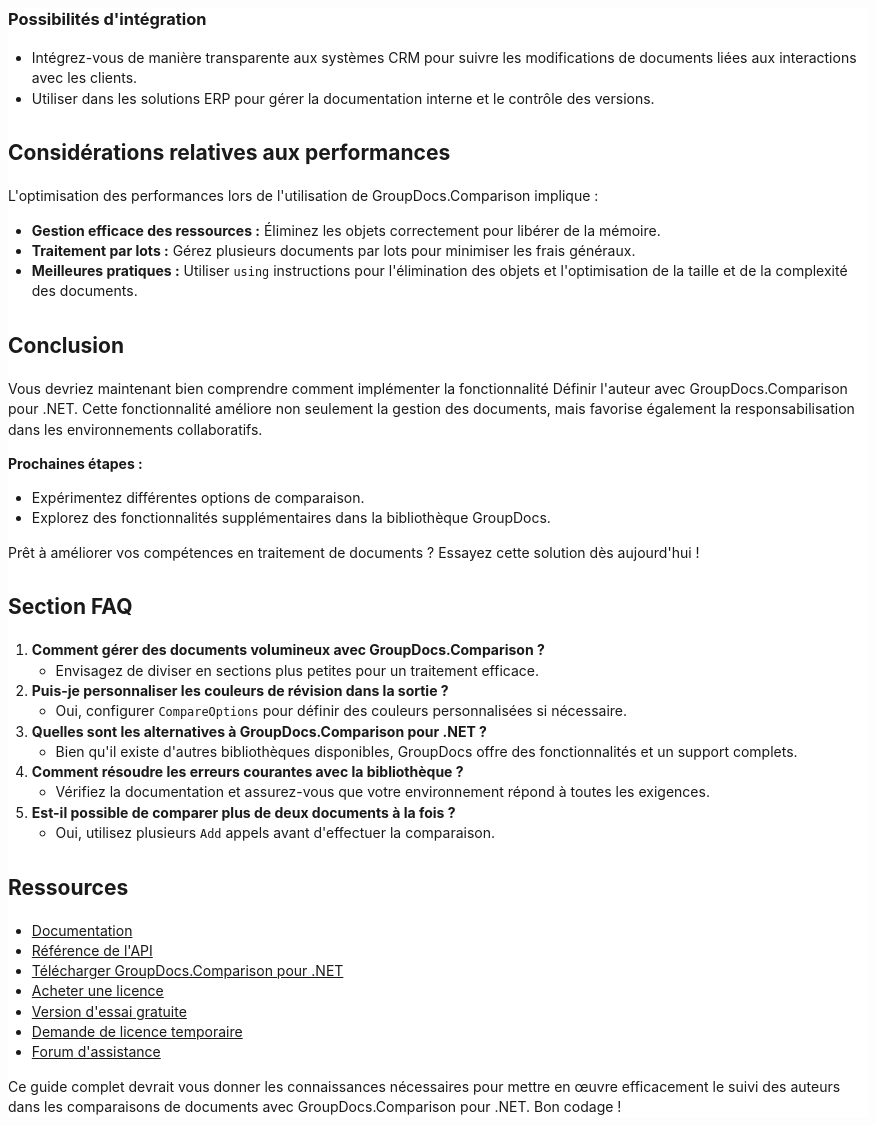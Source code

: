 ### Possibilités d'intégration
- Intégrez-vous de manière transparente aux systèmes CRM pour suivre les modifications de documents liées aux interactions avec les clients.
- Utiliser dans les solutions ERP pour gérer la documentation interne et le contrôle des versions.

## Considérations relatives aux performances

L'optimisation des performances lors de l'utilisation de GroupDocs.Comparison implique :

- **Gestion efficace des ressources :** Éliminez les objets correctement pour libérer de la mémoire.
- **Traitement par lots :** Gérez plusieurs documents par lots pour minimiser les frais généraux.
- **Meilleures pratiques :** Utiliser `using` instructions pour l'élimination des objets et l'optimisation de la taille et de la complexité des documents.

## Conclusion

Vous devriez maintenant bien comprendre comment implémenter la fonctionnalité Définir l'auteur avec GroupDocs.Comparison pour .NET. Cette fonctionnalité améliore non seulement la gestion des documents, mais favorise également la responsabilisation dans les environnements collaboratifs.

**Prochaines étapes :**
- Expérimentez différentes options de comparaison.
- Explorez des fonctionnalités supplémentaires dans la bibliothèque GroupDocs.

Prêt à améliorer vos compétences en traitement de documents ? Essayez cette solution dès aujourd'hui !

## Section FAQ

1. **Comment gérer des documents volumineux avec GroupDocs.Comparison ?**
   - Envisagez de diviser en sections plus petites pour un traitement efficace.
2. **Puis-je personnaliser les couleurs de révision dans la sortie ?**
   - Oui, configurer `CompareOptions` pour définir des couleurs personnalisées si nécessaire.
3. **Quelles sont les alternatives à GroupDocs.Comparison pour .NET ?**
   - Bien qu'il existe d'autres bibliothèques disponibles, GroupDocs offre des fonctionnalités et un support complets.
4. **Comment résoudre les erreurs courantes avec la bibliothèque ?**
   - Vérifiez la documentation et assurez-vous que votre environnement répond à toutes les exigences.
5. **Est-il possible de comparer plus de deux documents à la fois ?**
   - Oui, utilisez plusieurs `Add` appels avant d'effectuer la comparaison.

## Ressources
- [Documentation](https://docs.groupdocs.com/comparison/net/)
- [Référence de l'API](https://reference.groupdocs.com/comparison/net/)
- [Télécharger GroupDocs.Comparison pour .NET](https://releases.groupdocs.com/comparison/net/)
- [Acheter une licence](https://purchase.groupdocs.com/buy)
- [Version d'essai gratuite](https://releases.groupdocs.com/comparison/net/)
- [Demande de licence temporaire](https://purchase.groupdocs.com/temporary-license/)
- [Forum d'assistance](https://forum.groupdocs.com/c/comparison/)

Ce guide complet devrait vous donner les connaissances nécessaires pour mettre en œuvre efficacement le suivi des auteurs dans les comparaisons de documents avec GroupDocs.Comparison pour .NET. Bon codage !